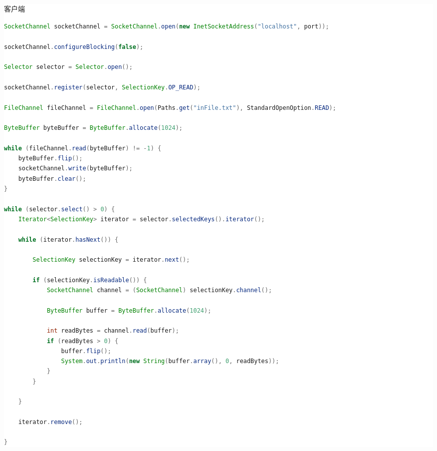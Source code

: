 客户端

```java
SocketChannel socketChannel = SocketChannel.open(new InetSocketAddress("localhost", port));

socketChannel.configureBlocking(false);

Selector selector = Selector.open();

socketChannel.register(selector, SelectionKey.OP_READ);

FileChannel fileChannel = FileChannel.open(Paths.get("inFile.txt"), StandardOpenOption.READ);

ByteBuffer byteBuffer = ByteBuffer.allocate(1024);

while (fileChannel.read(byteBuffer) != -1) {
    byteBuffer.flip();
    socketChannel.write(byteBuffer);
    byteBuffer.clear();
}

while (selector.select() > 0) {
    Iterator<SelectionKey> iterator = selector.selectedKeys().iterator();

    while (iterator.hasNext()) {

        SelectionKey selectionKey = iterator.next();

        if (selectionKey.isReadable()) {
            SocketChannel channel = (SocketChannel) selectionKey.channel();

            ByteBuffer buffer = ByteBuffer.allocate(1024);

            int readBytes = channel.read(buffer);
            if (readBytes > 0) {
                buffer.flip();
                System.out.println(new String(buffer.array(), 0, readBytes));
            }
        }

    }

    iterator.remove();

}
```
